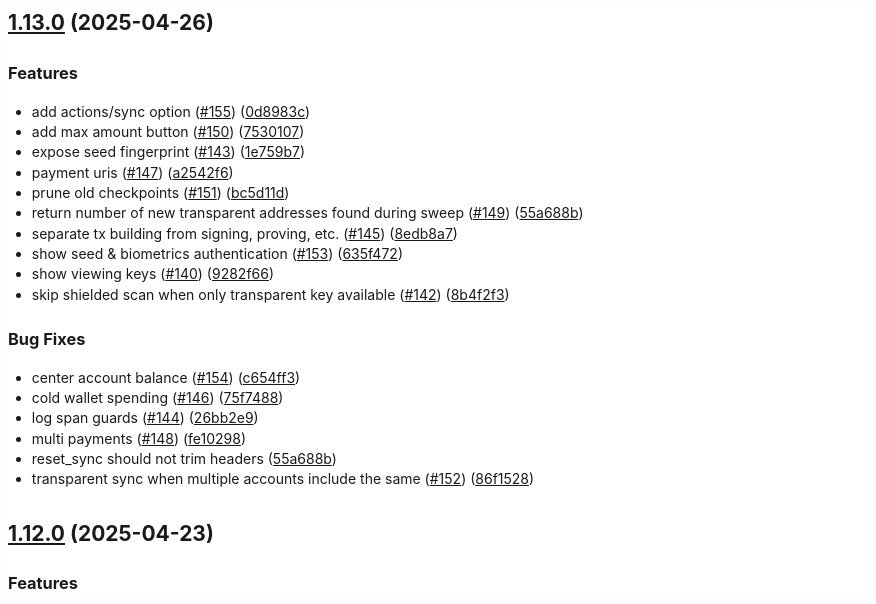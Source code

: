 ## [1.13.0](https://github.com/hhanh00/zkool2/compare/zkool-v1.12.0...zkool-v1.13.0) (2025-04-26)


### Features

* add actions/sync option ([#155](https://github.com/hhanh00/zkool2/issues/155)) ([0d8983c](https://github.com/hhanh00/zkool2/commit/0d8983c40fdc4a0081b027a0965233c36d93054a))
* add max amount button ([#150](https://github.com/hhanh00/zkool2/issues/150)) ([7530107](https://github.com/hhanh00/zkool2/commit/75301078188384dbd4de34b8572c063bd8f8368b))
* expose seed fingerprint ([#143](https://github.com/hhanh00/zkool2/issues/143)) ([1e759b7](https://github.com/hhanh00/zkool2/commit/1e759b7318da74173581786ac94dcaf337a511fe))
* payment uris ([#147](https://github.com/hhanh00/zkool2/issues/147)) ([a2542f6](https://github.com/hhanh00/zkool2/commit/a2542f644ddb60f4cf34aae3f5a7dcf7c87c4985))
* prune old checkpoints ([#151](https://github.com/hhanh00/zkool2/issues/151)) ([bc5d11d](https://github.com/hhanh00/zkool2/commit/bc5d11d484446ae7fa7b21165f35c8c1e97646e0))
* return number of new transparent addresses found during sweep ([#149](https://github.com/hhanh00/zkool2/issues/149)) ([55a688b](https://github.com/hhanh00/zkool2/commit/55a688b844ff910da80d582c5876759cd6f009ba))
* separate tx building from signing, proving, etc. ([#145](https://github.com/hhanh00/zkool2/issues/145)) ([8edb8a7](https://github.com/hhanh00/zkool2/commit/8edb8a7a6eea9adb41e0035edef1d52694d5c93c))
* show seed & biometrics authentication ([#153](https://github.com/hhanh00/zkool2/issues/153)) ([635f472](https://github.com/hhanh00/zkool2/commit/635f47276dfb7da5817d8780691f5f4bc19d311c))
* show viewing keys ([#140](https://github.com/hhanh00/zkool2/issues/140)) ([9282f66](https://github.com/hhanh00/zkool2/commit/9282f66e18a4c7ae1f7dfa7db7ac25e0a4d1f16c))
* skip shielded scan when only transparent key available ([#142](https://github.com/hhanh00/zkool2/issues/142)) ([8b4f2f3](https://github.com/hhanh00/zkool2/commit/8b4f2f3f6d33ec6a309b19faa0de1eef9b407918))


### Bug Fixes

* center account balance ([#154](https://github.com/hhanh00/zkool2/issues/154)) ([c654ff3](https://github.com/hhanh00/zkool2/commit/c654ff3ac265318ea44ab595d4b5f77f37597b36))
* cold wallet spending ([#146](https://github.com/hhanh00/zkool2/issues/146)) ([75f7488](https://github.com/hhanh00/zkool2/commit/75f7488b5cedd9fd751aa45edef4396cde895bb7))
* log span guards ([#144](https://github.com/hhanh00/zkool2/issues/144)) ([26bb2e9](https://github.com/hhanh00/zkool2/commit/26bb2e9f1aefb68b5e12bb616244da20b46a5edc))
* multi payments ([#148](https://github.com/hhanh00/zkool2/issues/148)) ([fe10298](https://github.com/hhanh00/zkool2/commit/fe1029801f7143d68d83c247a8f71d81cd9fed3f))
* reset_sync should not trim headers ([55a688b](https://github.com/hhanh00/zkool2/commit/55a688b844ff910da80d582c5876759cd6f009ba))
* transparent sync when multiple accounts include the same ([#152](https://github.com/hhanh00/zkool2/issues/152)) ([86f1528](https://github.com/hhanh00/zkool2/commit/86f15288552e876ab1b531d8a26d176a9f140156))

## [1.12.0](https://github.com/hhanh00/zkool2/compare/zkool-v1.11.0...zkool-v1.12.0) (2025-04-23)


### Features
